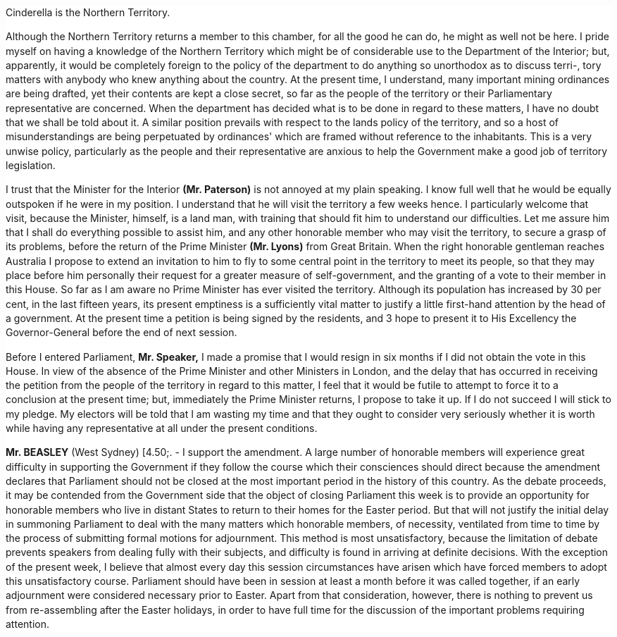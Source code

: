 Cinderella  is the Northern Territory. 

Although the Northern Territory returns a member to this chamber, for all the good he can do, he might as well not be here. I pride myself on having a knowledge of the Northern Territory which might be of considerable use to the Department of the Interior; but, apparently, it would be completely foreign to the policy of the department to do anything so unorthodox as to discuss terri-, tory matters with anybody who knew anything about the country. At the present time, I understand, many important mining ordinances are being drafted, yet their contents are kept a close secret, so far as the people of the territory or their Parliamentary representative are concerned. When the department has decided what is to be done in regard to these matters, I have no doubt that we shall be told about it. A similar position prevails with respect to the lands policy of the territory, and so a host of misunderstandings are being perpetuated by ordinances' which are framed without reference to the inhabitants. This is a very unwise policy, particularly as the people and their representative are anxious to help the Government make a good job of territory legislation. 

I trust that the Minister for the Interior  **(Mr. Paterson)**  is not annoyed at my plain speaking. I know full well that he would be equally outspoken if he were in my position. I understand that he will visit the territory a few weeks hence. I particularly welcome that visit, because the Minister, himself, is a land man, with training that should fit him to understand our difficulties. Let me assure him that I shall do everything possible to assist him, and any other honorable member who may visit the territory, to secure a grasp of its problems, before the return of the Prime Minister  **(Mr. Lyons)**  from Great Britain. When the right honorable gentleman reaches Australia I propose to extend an invitation to him to fly to some central point in the territory to meet its people, so that they may place before him personally their request for a greater measure of self-government, and the granting of a vote to their member in this House. So far as I am aware no Prime Minister has ever visited the territory. Although its population has increased by 30 per cent, in the last fifteen years, its present emptiness is a sufficiently vital matter to justify a little first-hand attention by the head  of  a government. At the present time a petition is being signed by the residents, and 3 hope to present it to His Excellency the Governor-General before the end  of  next session. 

Before I entered Parliament,  **Mr. Speaker,**  I made a promise that I would resign in six months if I did not obtain the vote in this House. In view  of  the absence of the Prime Minister and other Ministers in London, and the delay that has occurred in receiving the petition from the people of the territory in regard to this matter, I feel that it would be futile to attempt to force it  to  a conclusion at the present time; but, immediately the Prime Minister returns, I propose to take it up. If I do not succeed I will stick to my pledge. My electors will be told that I am wasting my time and that they ought to consider very seriously whether it is worth while having any representative at all under the present conditions. 


 **Mr. BEASLEY** (West Sydney) [4.50;. - I support the amendment. A large number of honorable members will experience great difficulty in supporting the Government if they follow the course which their consciences should direct because the amendment declares that Parliament should not be closed at the most important period in the history of this country. As the debate proceeds, it may be contended from the Government side that the object of closing Parliament this week is to provide an opportunity for honorable members who live in distant States to return to their homes for the Easter period. But that will not justify the initial delay in summoning Parliament to deal with the many matters which honorable members, of necessity, ventilated from time to time by the process of submitting formal motions for adjournment. This method is most unsatisfactory, because the limitation of debate prevents speakers from dealing fully with their subjects, and difficulty is found in arriving at definite decisions. With the exception of the present week, I believe that almost every day this session circumstances have arisen which have forced members to  adopt this unsatisfactory course. Parliament should have been in session at least a month before it was called together, if an early adjournment were considered necessary prior to Easter. Apart from that consideration, however, there is nothing to prevent us from re-assembling after the Easter holidays, in order to have full time for the discussion of the important problems requiring attention. 
